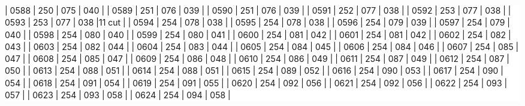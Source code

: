 | 0588 |  250 | 075 | 040 |
| 0589 |  251 | 076 | 039 |
| 0590 |  251 | 076 | 039 |
| 0591 |  252 | 077 | 038 |
| 0592 |  253 | 077 | 038 |
| 0593 |  253 | 077 | 038 |11 cut |
| 0594 |  254 | 078 | 038 |
| 0595 |  254 | 078 | 038 |
| 0596 |  254 | 079 | 039 |
| 0597 |  254 | 079 | 040 |
| 0598 |  254 | 080 | 040 |
| 0599 |  254 | 080 | 041 |
| 0600 |  254 | 081 | 042 |
| 0601 |  254 | 081 | 042 |
| 0602 |  254 | 082 | 043 |
| 0603 |  254 | 082 | 044 |
| 0604 |  254 | 083 | 044 |
| 0605 |  254 | 084 | 045 |
| 0606 |  254 | 084 | 046 |
| 0607 |  254 | 085 | 047 |
| 0608 |  254 | 085 | 047 |
| 0609 |  254 | 086 | 048 |
| 0610 |  254 | 086 | 049 |
| 0611 |  254 | 087 | 049 |
| 0612 |  254 | 087 | 050 |
| 0613 |  254 | 088 | 051 |
| 0614 |  254 | 088 | 051 |
| 0615 |  254 | 089 | 052 |
| 0616 |  254 | 090 | 053 |
| 0617 |  254 | 090 | 054 |
| 0618 |  254 | 091 | 054 |
| 0619 |  254 | 091 | 055 |
| 0620 |  254 | 092 | 056 |
| 0621 |  254 | 092 | 056 |
| 0622 |  254 | 093 | 057 |
| 0623 |  254 | 093 | 058 |
| 0624 |  254 | 094 | 058 |